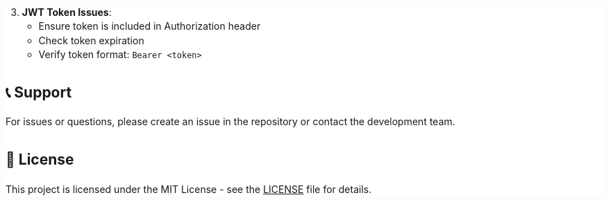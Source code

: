 3. **JWT Token Issues**:
   - Ensure token is included in Authorization header
   - Check token expiration
   - Verify token format: `Bearer <token>`

## 📞 Support

For issues or questions, please create an issue in the repository or contact the development team.

## 📄 License

This project is licensed under the MIT License - see the [LICENSE](LICENSE) file for details.